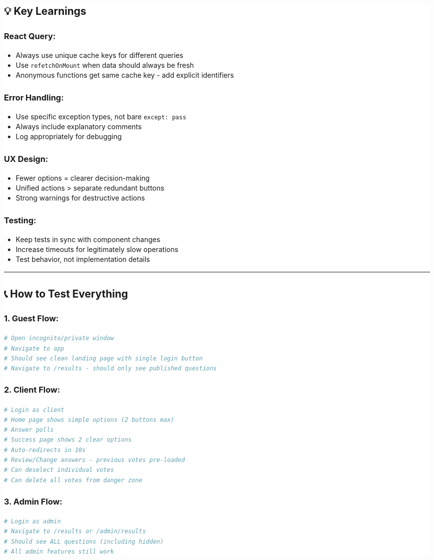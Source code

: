
## 💡 Key Learnings

### **React Query:**
- Always use unique cache keys for different queries
- Use `refetchOnMount` when data should always be fresh
- Anonymous functions get same cache key - add explicit identifiers

### **Error Handling:**
- Use specific exception types, not bare `except: pass`
- Always include explanatory comments
- Log appropriately for debugging

### **UX Design:**
- Fewer options = clearer decision-making
- Unified actions > separate redundant buttons
- Strong warnings for destructive actions

### **Testing:**
- Keep tests in sync with component changes
- Increase timeouts for legitimately slow operations
- Test behavior, not implementation details

---

## 📞 How to Test Everything

### **1. Guest Flow:**
```bash
# Open incognito/private window
# Navigate to app
# Should see clean landing page with single login button
# Navigate to /results - should only see published questions
```

### **2. Client Flow:**
```bash
# Login as client
# Home page shows simple options (2 buttons max)
# Answer polls
# Success page shows 2 clear options
# Auto-redirects in 10s
# Review/Change answers - previous votes pre-loaded
# Can deselect individual votes
# Can delete all votes from danger zone
```

### **3. Admin Flow:**
```bash
# Login as admin
# Navigate to /results or /admin/results
# Should see ALL questions (including hidden)
# All admin features still work
```
